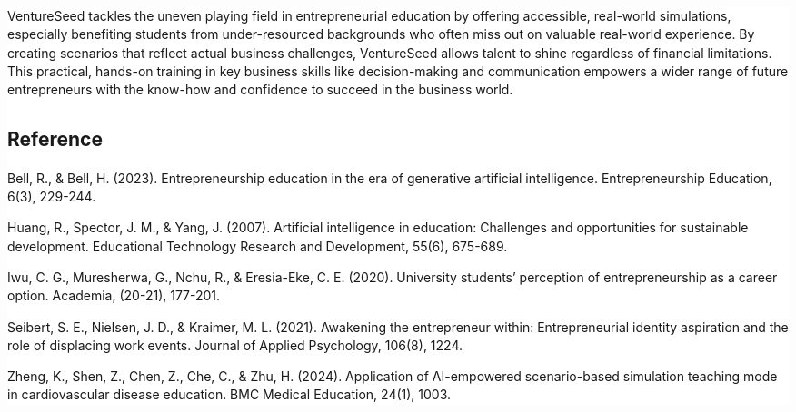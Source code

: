VentureSeed tackles the uneven playing field in entrepreneurial education by offering accessible, real-world simulations, especially benefiting students from under-resourced backgrounds who often miss out on valuable real-world experience. By creating scenarios that reflect actual business challenges, VentureSeed allows talent to shine regardless of financial limitations. This practical, hands-on training in key business skills like decision-making and communication empowers a wider range of future entrepreneurs with the know-how and confidence to succeed in the business world.
## Reference
Bell, R., & Bell, H. (2023). Entrepreneurship education in the era of generative artificial intelligence. Entrepreneurship Education, 6(3), 229-244.

Huang, R., Spector, J. M., & Yang, J. (2007). Artificial intelligence in education: Challenges and opportunities for sustainable development. Educational Technology Research and Development, 55(6), 675-689.

Iwu, C. G., Muresherwa, G., Nchu, R., & Eresia-Eke, C. E. (2020). University students’ perception of entrepreneurship as a career option. Academia, (20-21), 177-201.

Seibert, S. E., Nielsen, J. D., & Kraimer, M. L. (2021). Awakening the entrepreneur within: Entrepreneurial identity aspiration and the role of displacing work events. Journal of Applied Psychology, 106(8), 1224.

Zheng, K., Shen, Z., Chen, Z., Che, C., & Zhu, H. (2024). Application of AI-empowered scenario-based simulation teaching mode in cardiovascular disease education. BMC Medical Education, 24(1), 1003.
